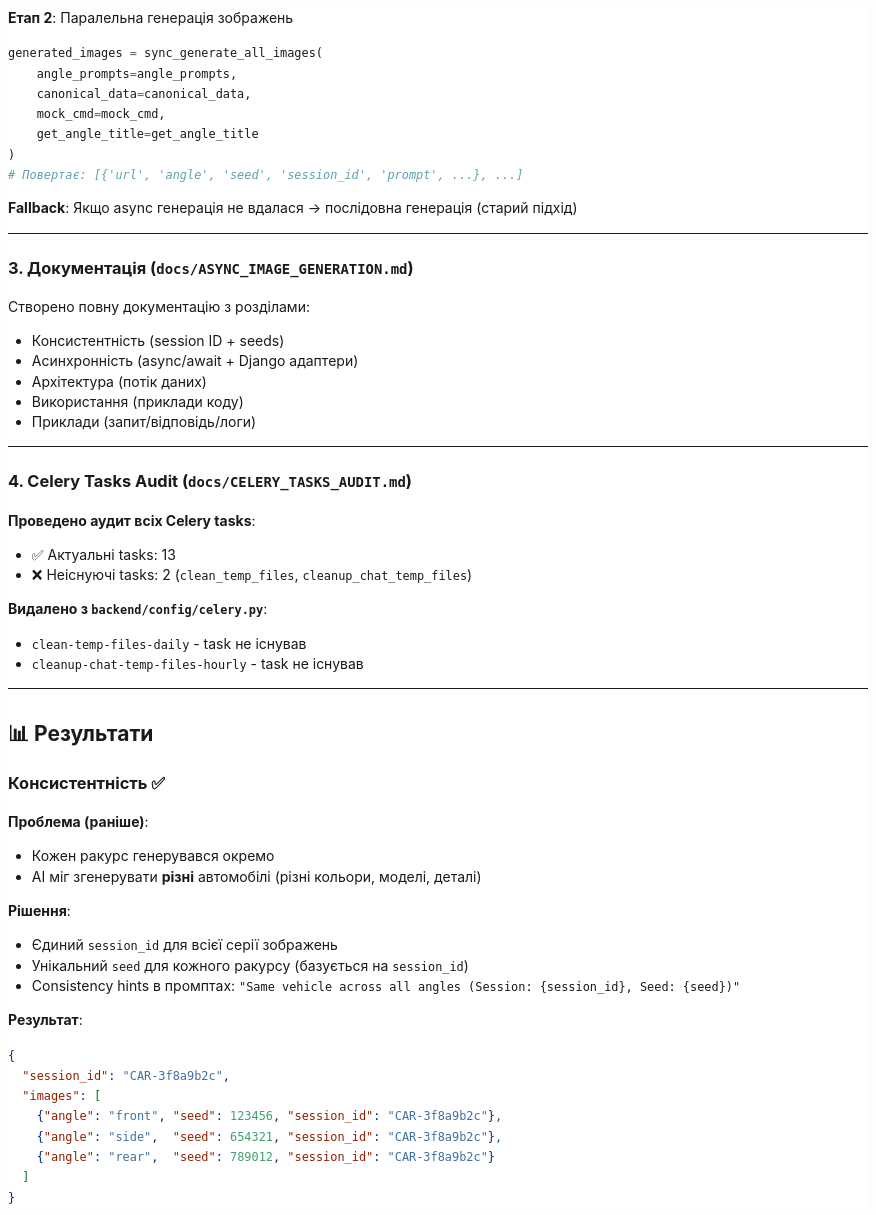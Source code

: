 **Етап 2**: Паралельна генерація зображень
```python
generated_images = sync_generate_all_images(
    angle_prompts=angle_prompts,
    canonical_data=canonical_data,
    mock_cmd=mock_cmd,
    get_angle_title=get_angle_title
)
# Повертає: [{'url', 'angle', 'seed', 'session_id', 'prompt', ...}, ...]
```

**Fallback**: Якщо async генерація не вдалася → послідовна генерація (старий підхід)

---

### 3. Документація (`docs/ASYNC_IMAGE_GENERATION.md`)

Створено повну документацію з розділами:
- Консистентність (session ID + seeds)
- Асинхронність (async/await + Django адаптери)
- Архітектура (потік даних)
- Використання (приклади коду)
- Приклади (запит/відповідь/логи)

---

### 4. Celery Tasks Audit (`docs/CELERY_TASKS_AUDIT.md`)

**Проведено аудит всіх Celery tasks**:
- ✅ Актуальні tasks: 13
- ❌ Неіснуючі tasks: 2 (`clean_temp_files`, `cleanup_chat_temp_files`)

**Видалено з `backend/config/celery.py`**:
- `clean-temp-files-daily` - task не існував
- `cleanup-chat-temp-files-hourly` - task не існував

---

## 📊 Результати

### Консистентність ✅

**Проблема (раніше)**:
- Кожен ракурс генерувався окремо
- AI міг згенерувати **різні** автомобілі (різні кольори, моделі, деталі)

**Рішення**:
- Єдиний `session_id` для всієї серії зображень
- Унікальний `seed` для кожного ракурсу (базується на `session_id`)
- Consistency hints в промптах: `"Same vehicle across all angles (Session: {session_id}, Seed: {seed})"`

**Результат**:
```json
{
  "session_id": "CAR-3f8a9b2c",
  "images": [
    {"angle": "front", "seed": 123456, "session_id": "CAR-3f8a9b2c"},
    {"angle": "side",  "seed": 654321, "session_id": "CAR-3f8a9b2c"},
    {"angle": "rear",  "seed": 789012, "session_id": "CAR-3f8a9b2c"}
  ]
}
```
